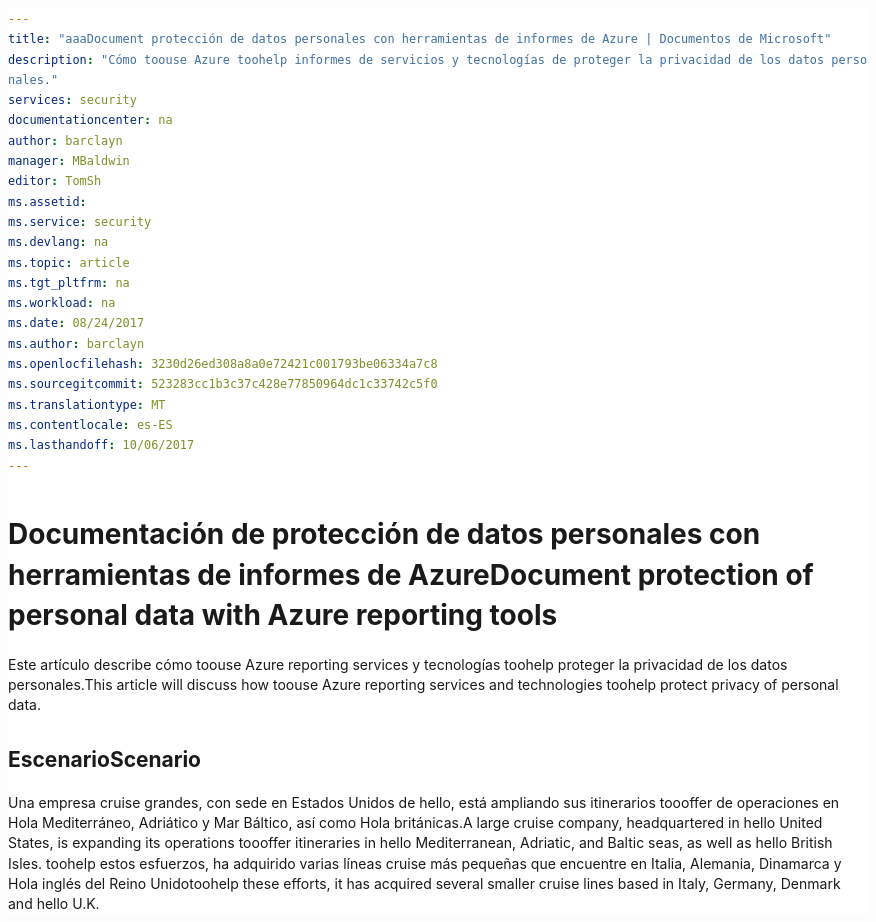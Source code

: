 ```yaml
---
title: "aaaDocument protección de datos personales con herramientas de informes de Azure | Documentos de Microsoft"
description: "Cómo toouse Azure toohelp informes de servicios y tecnologías de proteger la privacidad de los datos personales."
services: security
documentationcenter: na
author: barclayn
manager: MBaldwin
editor: TomSh
ms.assetid: 
ms.service: security
ms.devlang: na
ms.topic: article
ms.tgt_pltfrm: na
ms.workload: na
ms.date: 08/24/2017
ms.author: barclayn
ms.openlocfilehash: 3230d26ed308a8a0e72421c001793be06334a7c8
ms.sourcegitcommit: 523283cc1b3c37c428e77850964dc1c33742c5f0
ms.translationtype: MT
ms.contentlocale: es-ES
ms.lasthandoff: 10/06/2017
---
```

# <a name="document-protection-of-personal-data-with-azure-reporting-tools"></a><span data-ttu-id="7227c-103">Documentación de protección de datos personales con herramientas de informes de Azure</span><span class="sxs-lookup"><span data-stu-id="7227c-103">Document protection of personal data with Azure reporting tools</span></span>

<span data-ttu-id="7227c-104">Este artículo describe cómo toouse Azure reporting services y tecnologías toohelp proteger la privacidad de los datos personales.</span><span class="sxs-lookup"><span data-stu-id="7227c-104">This article will discuss how toouse Azure reporting services and technologies toohelp protect privacy of personal data.</span></span>

## <a name="scenario"></a><span data-ttu-id="7227c-105">Escenario</span><span class="sxs-lookup"><span data-stu-id="7227c-105">Scenario</span></span>

<span data-ttu-id="7227c-106">Una empresa cruise grandes, con sede en Estados Unidos de hello, está ampliando sus itinerarios toooffer de operaciones en Hola Mediterráneo, Adriático y Mar Báltico, así como Hola británicas.</span><span class="sxs-lookup"><span data-stu-id="7227c-106">A large cruise company, headquartered in hello United States, is expanding its operations toooffer itineraries in hello Mediterranean, Adriatic, and Baltic seas, as well as hello British Isles.</span></span> <span data-ttu-id="7227c-107">toohelp estos esfuerzos, ha adquirido varias líneas cruise más pequeñas que encuentre en Italia, Alemania, Dinamarca y Hola inglés del Reino Unido</span><span class="sxs-lookup"><span data-stu-id="7227c-107">toohelp these efforts, it has acquired several smaller cruise lines based in Italy, Germany, Denmark and hello U.K.</span></span>
